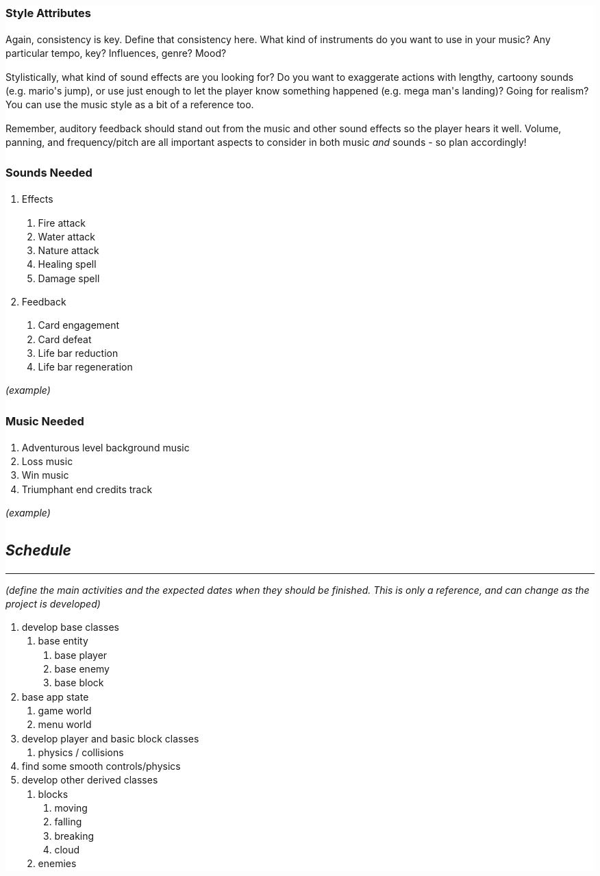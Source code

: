 
### **Style Attributes**

Again, consistency is key. Define that consistency here. What kind of instruments do you want to use in your music? Any particular tempo, key? Influences, genre? Mood?

Stylistically, what kind of sound effects are you looking for? Do you want to exaggerate actions with lengthy, cartoony sounds (e.g. mario&#39;s jump), or use just enough to let the player know something happened (e.g. mega man&#39;s landing)? Going for realism? You can use the music style as a bit of a reference too.

 Remember, auditory feedback should stand out from the music and other sound effects so the player hears it well. Volume, panning, and frequency/pitch are all important aspects to consider in both music _and_ sounds - so plan accordingly!

### **Sounds Needed**

1. Effects
    1. Fire attack
    2. Water attack
    3. Nature attack
    4. Healing spell
    5. Damage spell

2. Feedback
    1. Card engagement
    2. Card defeat
    3. Life bar reduction
    4. Life bar regeneration 

_(example)_

### **Music Needed**

1. Adventurous level background music
2. Loss music
3. Win music
4. Triumphant end credits track

_(example)_


## _Schedule_

---

_(define the main activities and the expected dates when they should be finished. This is only a reference, and can change as the project is developed)_

1. develop base classes
    1. base entity
        1. base player
        2. base enemy
        3. base block
  2. base app state
        1. game world
        2. menu world
2. develop player and basic block classes
    1. physics / collisions
3. find some smooth controls/physics
4. develop other derived classes
    1. blocks
        1. moving
        2. falling
        3. breaking
        4. cloud
    2. enemies